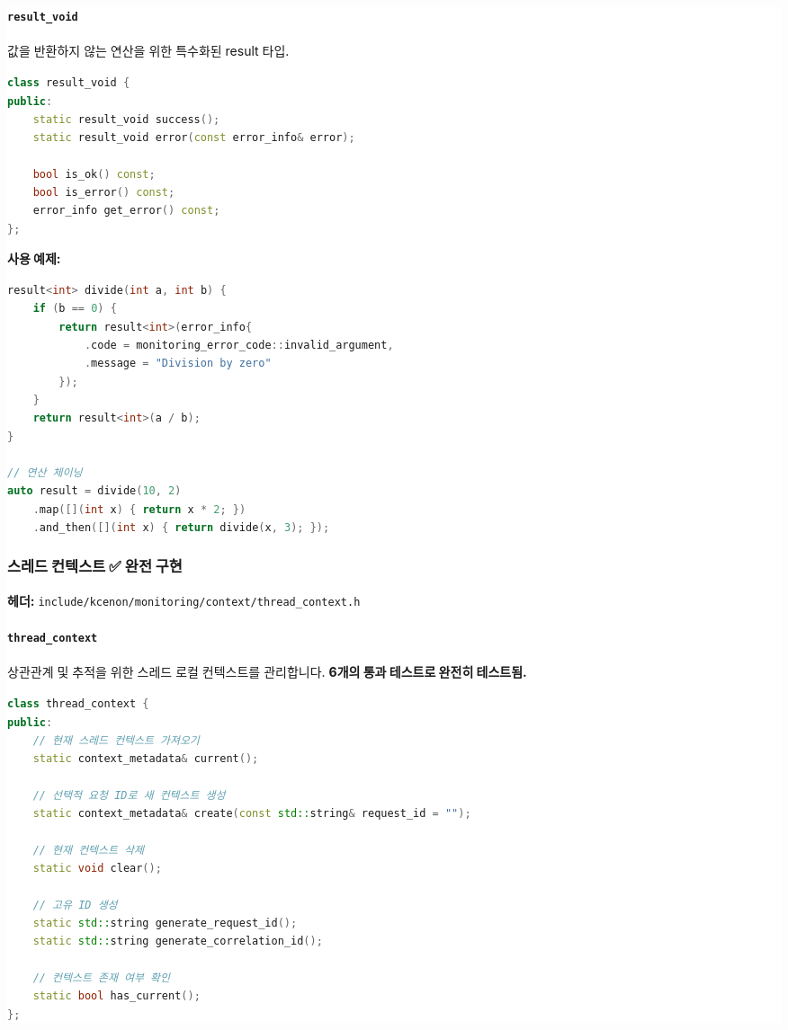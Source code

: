 #### `result_void`
값을 반환하지 않는 연산을 위한 특수화된 result 타입.

```cpp
class result_void {
public:
    static result_void success();
    static result_void error(const error_info& error);

    bool is_ok() const;
    bool is_error() const;
    error_info get_error() const;
};
```

**사용 예제:**
```cpp
result<int> divide(int a, int b) {
    if (b == 0) {
        return result<int>(error_info{
            .code = monitoring_error_code::invalid_argument,
            .message = "Division by zero"
        });
    }
    return result<int>(a / b);
}

// 연산 체이닝
auto result = divide(10, 2)
    .map([](int x) { return x * 2; })
    .and_then([](int x) { return divide(x, 3); });
```

### 스레드 컨텍스트 ✅ **완전 구현**
**헤더:** `include/kcenon/monitoring/context/thread_context.h`

#### `thread_context`
상관관계 및 추적을 위한 스레드 로컬 컨텍스트를 관리합니다. **6개의 통과 테스트로 완전히 테스트됨.**

```cpp
class thread_context {
public:
    // 현재 스레드 컨텍스트 가져오기
    static context_metadata& current();

    // 선택적 요청 ID로 새 컨텍스트 생성
    static context_metadata& create(const std::string& request_id = "");

    // 현재 컨텍스트 삭제
    static void clear();

    // 고유 ID 생성
    static std::string generate_request_id();
    static std::string generate_correlation_id();

    // 컨텍스트 존재 여부 확인
    static bool has_current();
};
```
